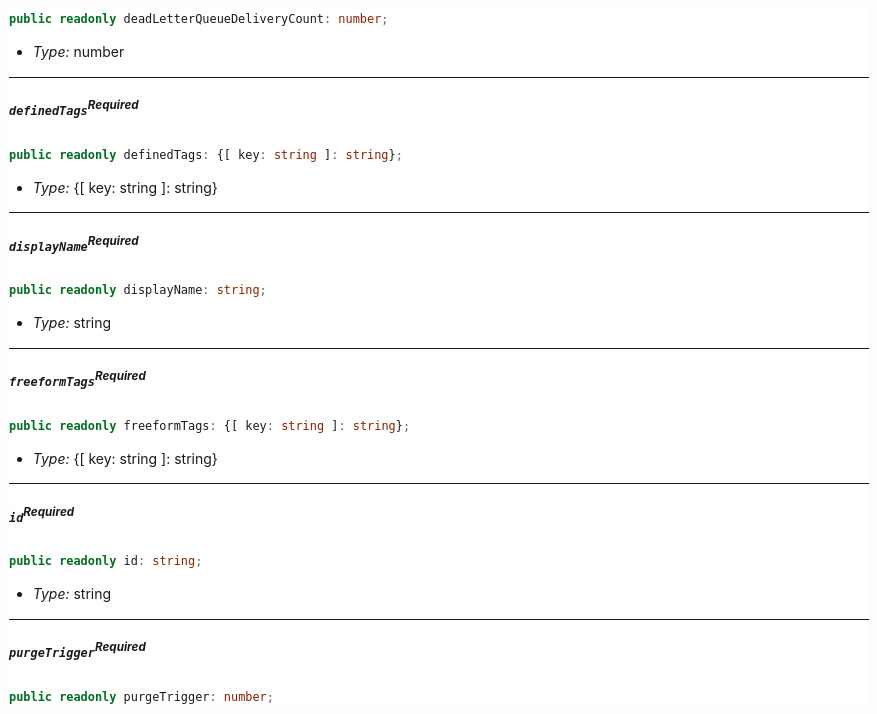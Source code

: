 ```typescript
public readonly deadLetterQueueDeliveryCount: number;
```

- *Type:* number

---

##### `definedTags`<sup>Required</sup> <a name="definedTags" id="rhizo-co-terraform-provider-oci.queueQueue.QueueQueue.property.definedTags"></a>

```typescript
public readonly definedTags: {[ key: string ]: string};
```

- *Type:* {[ key: string ]: string}

---

##### `displayName`<sup>Required</sup> <a name="displayName" id="rhizo-co-terraform-provider-oci.queueQueue.QueueQueue.property.displayName"></a>

```typescript
public readonly displayName: string;
```

- *Type:* string

---

##### `freeformTags`<sup>Required</sup> <a name="freeformTags" id="rhizo-co-terraform-provider-oci.queueQueue.QueueQueue.property.freeformTags"></a>

```typescript
public readonly freeformTags: {[ key: string ]: string};
```

- *Type:* {[ key: string ]: string}

---

##### `id`<sup>Required</sup> <a name="id" id="rhizo-co-terraform-provider-oci.queueQueue.QueueQueue.property.id"></a>

```typescript
public readonly id: string;
```

- *Type:* string

---

##### `purgeTrigger`<sup>Required</sup> <a name="purgeTrigger" id="rhizo-co-terraform-provider-oci.queueQueue.QueueQueue.property.purgeTrigger"></a>

```typescript
public readonly purgeTrigger: number;
```
